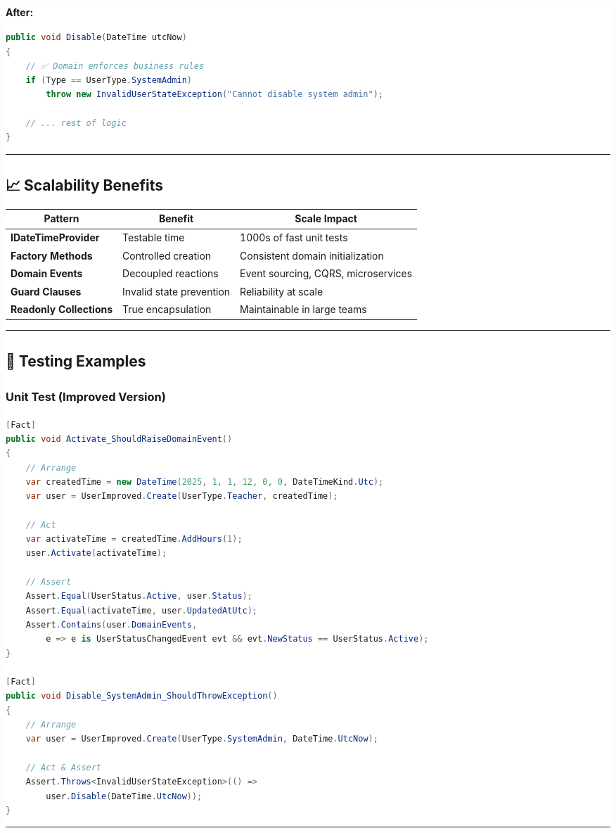 **After:**
```csharp
public void Disable(DateTime utcNow)
{
    // ✅ Domain enforces business rules
    if (Type == UserType.SystemAdmin)
        throw new InvalidUserStateException("Cannot disable system admin");
    
    // ... rest of logic
}
```

---

## 📈 Scalability Benefits

| Pattern | Benefit | Scale Impact |
|---------|---------|--------------|
| **IDateTimeProvider** | Testable time | 1000s of fast unit tests |
| **Factory Methods** | Controlled creation | Consistent domain initialization |
| **Domain Events** | Decoupled reactions | Event sourcing, CQRS, microservices |
| **Guard Clauses** | Invalid state prevention | Reliability at scale |
| **Readonly Collections** | True encapsulation | Maintainable in large teams |

---

## 🧪 Testing Examples

### Unit Test (Improved Version)
```csharp
[Fact]
public void Activate_ShouldRaiseDomainEvent()
{
    // Arrange
    var createdTime = new DateTime(2025, 1, 1, 12, 0, 0, DateTimeKind.Utc);
    var user = UserImproved.Create(UserType.Teacher, createdTime);
    
    // Act
    var activateTime = createdTime.AddHours(1);
    user.Activate(activateTime);
    
    // Assert
    Assert.Equal(UserStatus.Active, user.Status);
    Assert.Equal(activateTime, user.UpdatedAtUtc);
    Assert.Contains(user.DomainEvents, 
        e => e is UserStatusChangedEvent evt && evt.NewStatus == UserStatus.Active);
}

[Fact]
public void Disable_SystemAdmin_ShouldThrowException()
{
    // Arrange
    var user = UserImproved.Create(UserType.SystemAdmin, DateTime.UtcNow);
    
    // Act & Assert
    Assert.Throws<InvalidUserStateException>(() => 
        user.Disable(DateTime.UtcNow));
}
```

---